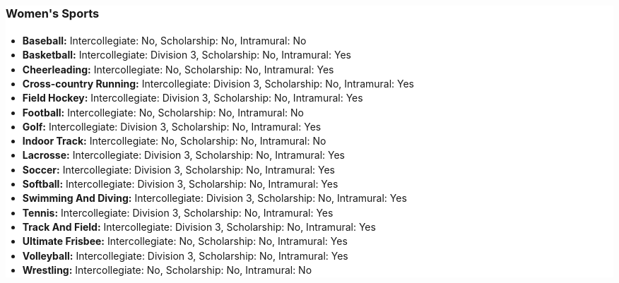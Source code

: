 ### Women's Sports

- **Baseball:** Intercollegiate: No, Scholarship: No, Intramural: No
- **Basketball:** Intercollegiate: Division 3, Scholarship: No, Intramural: Yes
- **Cheerleading:** Intercollegiate: No, Scholarship: No, Intramural: Yes
- **Cross-country Running:** Intercollegiate: Division 3, Scholarship: No, Intramural: Yes
- **Field Hockey:** Intercollegiate: Division 3, Scholarship: No, Intramural: Yes
- **Football:** Intercollegiate: No, Scholarship: No, Intramural: No
- **Golf:** Intercollegiate: Division 3, Scholarship: No, Intramural: Yes
- **Indoor Track:** Intercollegiate: No, Scholarship: No, Intramural: No
- **Lacrosse:** Intercollegiate: Division 3, Scholarship: No, Intramural: Yes
- **Soccer:** Intercollegiate: Division 3, Scholarship: No, Intramural: Yes
- **Softball:** Intercollegiate: Division 3, Scholarship: No, Intramural: Yes
- **Swimming And Diving:** Intercollegiate: Division 3, Scholarship: No, Intramural: Yes
- **Tennis:** Intercollegiate: Division 3, Scholarship: No, Intramural: Yes
- **Track And Field:** Intercollegiate: Division 3, Scholarship: No, Intramural: Yes
- **Ultimate Frisbee:** Intercollegiate: No, Scholarship: No, Intramural: Yes
- **Volleyball:** Intercollegiate: Division 3, Scholarship: No, Intramural: Yes
- **Wrestling:** Intercollegiate: No, Scholarship: No, Intramural: No
